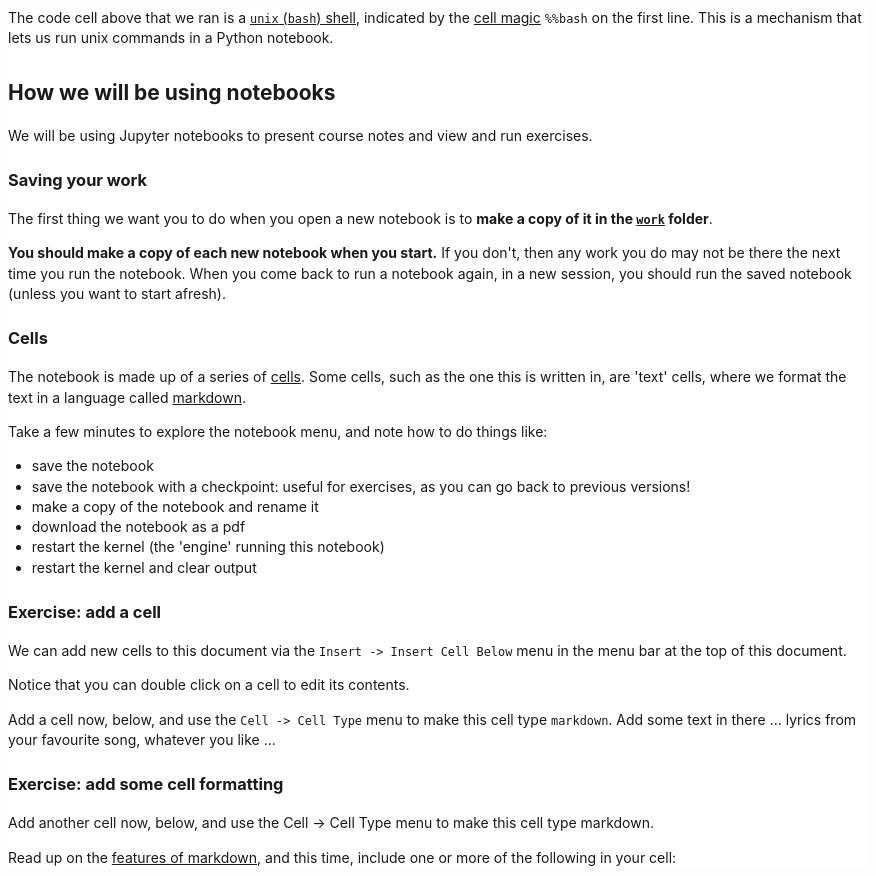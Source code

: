 
The code cell above that we ran is a [`unix` (`bash`) shell](https://en.wikipedia.org/wiki/Bash_(Unix_shell)), indicated by the [cell magic](https://ipython.readthedocs.io/en/stable/interactive/magics.html) `%%bash` on the first line. This is a mechanism that lets us run unix commands in a Python notebook.



## How we will be using notebooks

We will be using Jupyter notebooks to present course notes and view and run exercises. 

### Saving your work
   
The first thing we want you to do when you open a new notebook is to **make a copy of it in the [`work`](work) folder**. 

**You should make a copy of each new notebook when you start.** If you don't, then any work you do may not be there the next time you run the notebook. When you come back to run a notebook again, in a new session, you should run the saved notebook (unless you want to start afresh).


    
### Cells
    
The notebook is made up of a series of [cells](https://jupyter-notebook.readthedocs.io/en/stable/notebook.html#:~:text=A%20cell%20is%20a%20multiline,markdown%20cells%2C%20and%20raw%20cells). Some cells, such as the one this is written in, are 'text' cells, where we format the text in a language called [markdown](https://jupyter-notebook.readthedocs.io/en/stable/examples/Notebook/Working%20With%20Markdown%20Cells.html).

Take a few minutes to explore the notebook menu, and note how to do things like:

* save the notebook
* save the notebook with a checkpoint: useful for exercises, as you can go back to previous versions!
* make a copy of the notebook and rename it
* download the notebook as a pdf
* restart the kernel (the 'engine' running this notebook)
* restart the kernel and clear output

### Exercise: add a cell

We can add new cells to this document via the `Insert -> Insert Cell Below` menu in the menu bar at the top of this document.

Notice that you can double click on a cell to edit its contents.

Add a cell now, below, and use the `Cell -> Cell Type` menu to make this cell type `markdown`. Add some text in there ... lyrics from your favourite song, whatever you like ...


### Exercise: add some cell formatting


Add another cell now, below, and use the Cell -> Cell Type menu to make this cell type markdown. 

Read up on the [features of markdown](https://github.com/adam-p/markdown-here/wiki/Markdown-Cheatsheet), and this time, include one or more of the following in your cell:
